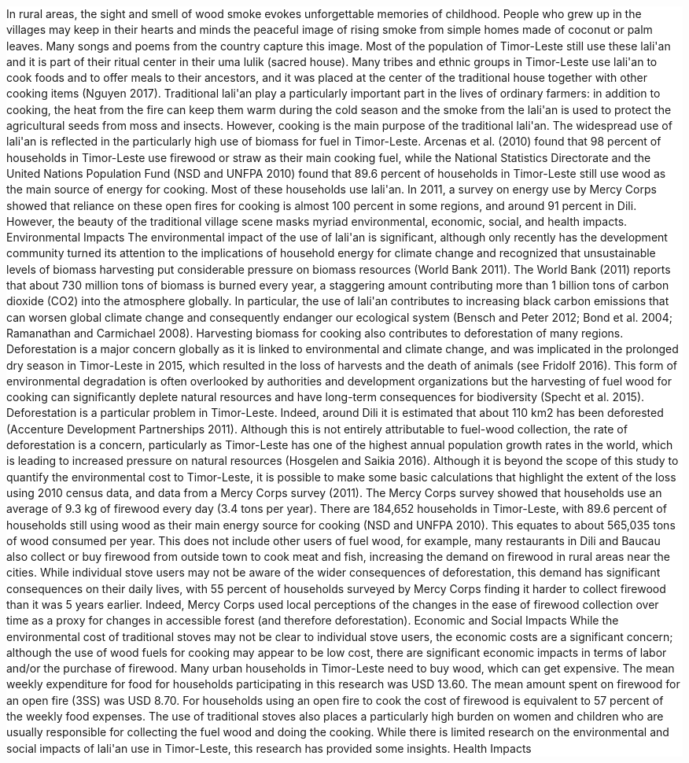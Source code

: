 In rural areas, the sight and smell of wood smoke evokes unforgettable memories of childhood. People who grew up in the villages may keep in their hearts and minds the peaceful image of rising smoke from simple homes made of coconut or palm leaves. Many songs and poems from the country capture this image. Most of the population of Timor-Leste still use these lali'an and it is part of their ritual center in their uma lulik (sacred house). Many tribes and ethnic groups in Timor-Leste use lali'an to cook foods and to offer meals to their ancestors, and it was placed at the center of the traditional house together with other cooking items (Nguyen 2017). Traditional lali'an play a particularly important part in the lives of ordinary farmers: in addition to cooking, the heat from the fire can keep them warm during the cold season and the smoke from the lali'an is used to protect the agricultural seeds from moss and insects. However, cooking is the main purpose of the traditional lali'an.
The widespread use of lali'an is reflected in the particularly high use of biomass for fuel in Timor-Leste. Arcenas et al. (2010) found that 98 percent of households in Timor-Leste use firewood or straw as their main cooking fuel, while the National Statistics Directorate and the United Nations Population Fund (NSD and UNFPA 2010) found that 89.6 percent of households in Timor-Leste still use wood as the main source of energy for cooking. Most of these households use lali'an. In 2011, a survey on energy use by Mercy Corps showed that reliance on these open fires for cooking is almost 100 percent in some regions, and around 91 percent in Dili. However, the beauty of the traditional village scene masks myriad environmental, economic, social, and health impacts.
Environmental Impacts
The environmental impact of the use of lali'an is significant, although only recently has the development community turned its attention to the implications of household energy for climate change and recognized that unsustainable levels of biomass harvesting put considerable pressure on biomass resources (World Bank 2011). The World Bank (2011) reports that about 730 million tons of biomass is burned every year, a staggering amount contributing more than 1 billion tons of carbon dioxide (CO2) into the atmosphere globally. In particular, the use of lali'an contributes to increasing black carbon emissions that can worsen global climate change and consequently endanger our ecological system (Bensch and Peter 2012; Bond et al. 2004; Ramanathan and Carmichael 2008).
Harvesting biomass for cooking also contributes to deforestation of many regions. Deforestation is a major concern globally as it is linked to environmental and climate change, and was implicated in the prolonged dry season in Timor-Leste in 2015, which resulted in the loss of harvests and the death of animals (see Fridolf 2016). This form of environmental degradation is often overlooked by authorities and development organizations but the harvesting of fuel wood for cooking can significantly deplete natural resources and have long-term consequences for biodiversity (Specht et al. 2015). Deforestation is a particular problem in Timor-Leste. Indeed, around Dili it is estimated that about 110 km2 has been deforested (Accenture Development Partnerships 2011). Although this is not entirely attributable to fuel-wood collection, the rate of deforestation is a concern, particularly as Timor-Leste has one of the highest annual population growth rates in the world, which is leading to increased pressure on natural resources (Hosgelen and Saikia 2016).
Although it is beyond the scope of this study to quantify the environmental cost to Timor-Leste, it is possible to make some basic calculations that highlight the extent of the loss using 2010 census data, and data from a Mercy Corps survey (2011). The Mercy Corps survey showed that households use an average of 9.3 kg of firewood every day (3.4 tons per year). There are 184,652 households in Timor-Leste, with 89.6 percent of households still using wood as their main energy source for cooking (NSD and UNFPA 2010). This equates to about 565,035 tons of wood consumed per year. This does not include other users of fuel wood, for example, many restaurants in Dili and Baucau also collect or buy firewood from outside town to cook meat and fish, increasing the demand on firewood in rural areas near the cities. While individual stove users may not be aware of the wider consequences of deforestation, this demand has significant consequences on their daily lives, with 55 percent of households surveyed by Mercy Corps finding it harder to collect firewood than it was 5 years earlier. Indeed, Mercy Corps used local perceptions of the changes in the ease of firewood collection over time as a proxy for changes in accessible forest (and therefore deforestation).
Economic and Social Impacts
While the environmental cost of traditional stoves may not be clear to individual stove users, the economic costs are a significant concern; although the use of wood fuels for cooking may appear to be low cost, there are significant economic impacts in terms of labor and/or the purchase of firewood. Many urban households in Timor-Leste need to buy wood, which can get expensive. The mean weekly expenditure for food for households participating in this research was USD 13.60. The mean amount spent on firewood for an open fire (3SS) was USD 8.70. For households using an open fire to cook the cost of firewood is equivalent to 57 percent of the weekly food expenses.
The use of traditional stoves also places a particularly high burden on women and children who are usually responsible for collecting the fuel wood and doing the cooking. While there is limited research on the environmental and social impacts of lali'an use in Timor-Leste, this research has provided some insights.
Health Impacts